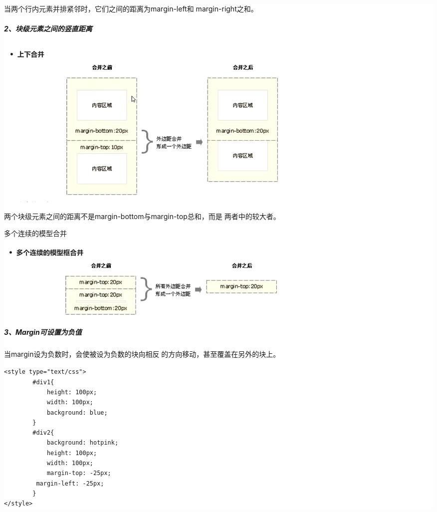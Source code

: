    当两个行内元素并排紧邻时，它们之间的距离为margin-left和 margin-right之和。

   ##### 2、块级元素之间的竖直距离

   ![](.\images\margin_combine.png)

   两个块级元素之间的距离不是margin-bottom与margin-top总和，而是 两者中的较大者。

   多个连续的模型合并

   ![](.\images\margin3.png)

   ##### 3、Margin可设置为负值
   
   当margin设为负数时，会使被设为负数的块向相反 的方向移动，甚至覆盖在另外的块上。
   
   ```
   <style type="text/css">
           #div1{
               height: 100px;
               width: 100px;
               background: blue;
           }
           #div2{
               background: hotpink;
               height: 100px;
               width: 100px;
               margin-top: -25px;
            margin-left: -25px;
           }
   </style>
   ```
   